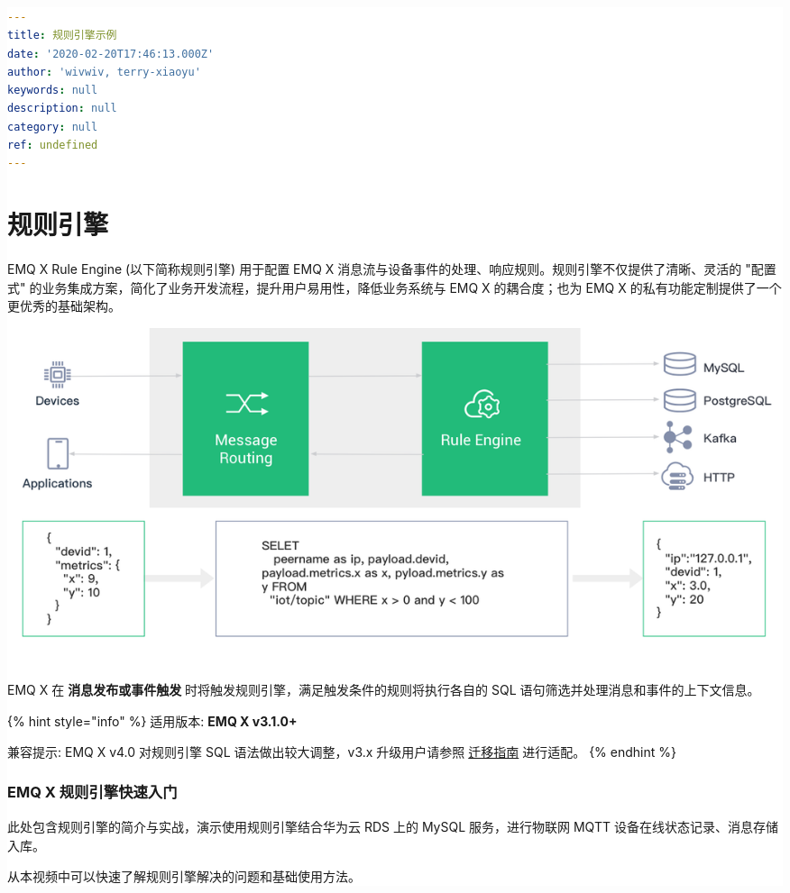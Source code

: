 ```yaml
---
title: 规则引擎示例
date: '2020-02-20T17:46:13.000Z'
author: 'wivwiv, terry-xiaoyu'
keywords: null
description: null
category: null
ref: undefined
---
```


# 规则引擎

EMQ X Rule Engine \(以下简称规则引擎\) 用于配置 EMQ X 消息流与设备事件的处理、响应规则。规则引擎不仅提供了清晰、灵活的 "配置式" 的业务集成方案，简化了业务开发流程，提升用户易用性，降低业务系统与 EMQ X 的耦合度；也为 EMQ X 的私有功能定制提供了一个更优秀的基础架构。

![image-20190506171815028](../.gitbook/assets/image-20190506171815028.jpg)

EMQ X 在 **消息发布或事件触发** 时将触发规则引擎，满足触发条件的规则将执行各自的 SQL 语句筛选并处理消息和事件的上下文信息。

{% hint style="info" %}
适用版本: **EMQ X v3.1.0+**

兼容提示: EMQ X v4.0 对规则引擎 SQL 语法做出较大调整，v3.x 升级用户请参照 [迁移指南](../gui-ze-yin-qing/rule-engine.md#迁移指南) 进行适配。
{% endhint %}

### EMQ X 规则引擎快速入门

此处包含规则引擎的简介与实战，演示使用规则引擎结合华为云 RDS 上的 MySQL 服务，进行物联网 MQTT 设备在线状态记录、消息存储入库。

从本视频中可以快速了解规则引擎解决的问题和基础使用方法。
